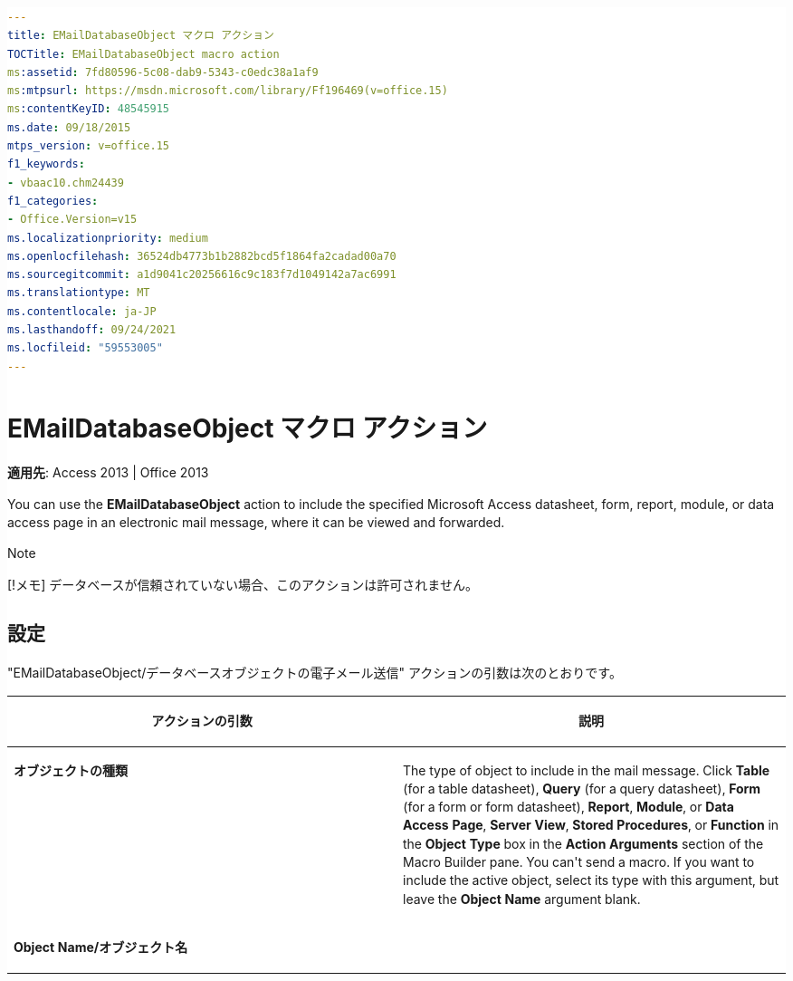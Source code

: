```yaml
---
title: EMailDatabaseObject マクロ アクション
TOCTitle: EMailDatabaseObject macro action
ms:assetid: 7fd80596-5c08-dab9-5343-c0edc38a1af9
ms:mtpsurl: https://msdn.microsoft.com/library/Ff196469(v=office.15)
ms:contentKeyID: 48545915
ms.date: 09/18/2015
mtps_version: v=office.15
f1_keywords:
- vbaac10.chm24439
f1_categories:
- Office.Version=v15
ms.localizationpriority: medium
ms.openlocfilehash: 36524db4773b1b2882bcd5f1864fa2cadad00a70
ms.sourcegitcommit: a1d9041c20256616c9c183f7d1049142a7ac6991
ms.translationtype: MT
ms.contentlocale: ja-JP
ms.lasthandoff: 09/24/2021
ms.locfileid: "59553005"
---
```

# <a name="emaildatabaseobject-macro-action"></a>EMailDatabaseObject マクロ アクション

**適用先**: Access 2013 | Office 2013

You can use the **EMailDatabaseObject** action to include the specified Microsoft Access datasheet, form, report, module, or data access page in an electronic mail message, where it can be viewed and forwarded.

> [!NOTE]
> [!メモ] データベースが信頼されていない場合、このアクションは許可されません。 

## <a name="settings"></a>設定

"EMailDatabaseObject/データベースオブジェクトの電子メール送信" アクションの引数は次のとおりです。

<table>
<colgroup>
<col style="width: 50%" />
<col style="width: 50%" />
</colgroup>
<thead>
<tr class="header">
<th><p>アクションの引数</p></th>
<th><p>説明</p></th>
</tr>
</thead>
<tbody>
<tr class="odd">
<td><p><strong>オブジェクトの種類</strong></p></td>
<td><p>The type of object to include in the mail message. Click <strong>Table</strong> (for a table datasheet), <strong>Query</strong> (for a query datasheet), <strong>Form</strong> (for a form or form datasheet), <strong>Report</strong>, <strong>Module</strong>, or <strong>Data Access Page</strong>, <strong>Server View</strong>, <strong>Stored Procedures</strong>, or <strong>Function</strong> in the <strong>Object Type</strong> box in the <strong>Action Arguments</strong> section of the Macro Builder pane. You can't send a macro. If you want to include the active object, select its type with this argument, but leave the <strong>Object Name</strong> argument blank.  </p></td>
</tr>
<tr class="even">
<td><p><strong>Object Name/オブジェクト名</strong></p></td>
